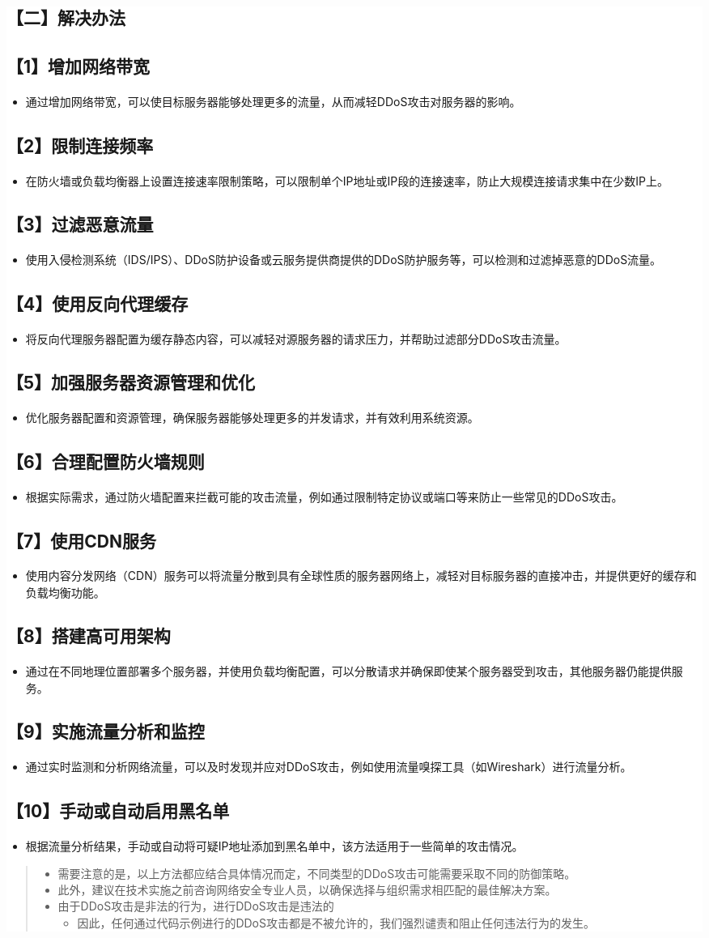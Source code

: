 ## 【二】解决办法

## 【1】增加网络带宽

- 通过增加网络带宽，可以使目标服务器能够处理更多的流量，从而减轻DDoS攻击对服务器的影响。


## 【2】限制连接频率

- 在防火墙或负载均衡器上设置连接速率限制策略，可以限制单个IP地址或IP段的连接速率，防止大规模连接请求集中在少数IP上。


## 【3】过滤恶意流量

- 使用入侵检测系统（IDS/IPS）、DDoS防护设备或云服务提供商提供的DDoS防护服务等，可以检测和过滤掉恶意的DDoS流量。


## 【4】使用反向代理缓存

- 将反向代理服务器配置为缓存静态内容，可以减轻对源服务器的请求压力，并帮助过滤部分DDoS攻击流量。


## 【5】加强服务器资源管理和优化

- 优化服务器配置和资源管理，确保服务器能够处理更多的并发请求，并有效利用系统资源。


## 【6】合理配置防火墙规则

- 根据实际需求，通过防火墙配置来拦截可能的攻击流量，例如通过限制特定协议或端口等来防止一些常见的DDoS攻击。


## 【7】使用CDN服务

- 使用内容分发网络（CDN）服务可以将流量分散到具有全球性质的服务器网络上，减轻对目标服务器的直接冲击，并提供更好的缓存和负载均衡功能。


## 【8】搭建高可用架构

- 通过在不同地理位置部署多个服务器，并使用负载均衡配置，可以分散请求并确保即使某个服务器受到攻击，其他服务器仍能提供服务。


## 【9】实施流量分析和监控

- 通过实时监测和分析网络流量，可以及时发现并应对DDoS攻击，例如使用流量嗅探工具（如Wireshark）进行流量分析。


## 【10】手动或自动启用黑名单

- 根据流量分析结果，手动或自动将可疑IP地址添加到黑名单中，该方法适用于一些简单的攻击情况。

> - 需要注意的是，以上方法都应结合具体情况而定，不同类型的DDoS攻击可能需要采取不同的防御策略。
> - 此外，建议在技术实施之前咨询网络安全专业人员，以确保选择与组织需求相匹配的最佳解决方案。
> - 由于DDoS攻击是非法的行为，进行DDoS攻击是违法的
>   - 因此，任何通过代码示例进行的DDoS攻击都是不被允许的，我们强烈谴责和阻止任何违法行为的发生。
